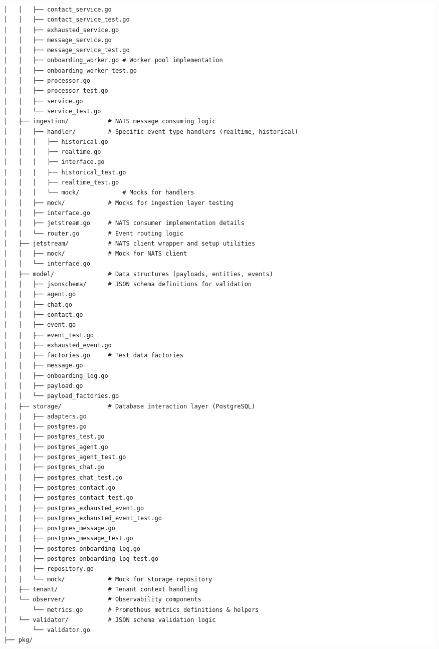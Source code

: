 ```
│   │   ├── contact_service.go
│   │   ├── contact_service_test.go
│   │   ├── exhausted_service.go
│   │   ├── message_service.go
│   │   ├── message_service_test.go
│   │   ├── onboarding_worker.go # Worker pool implementation
│   │   ├── onboarding_worker_test.go
│   │   ├── processor.go
│   │   ├── processor_test.go
│   │   ├── service.go
│   │   └── service_test.go
│   ├── ingestion/           # NATS message consuming logic
│   │   ├── handler/         # Specific event type handlers (realtime, historical)
│   │   │   ├── historical.go
│   │   │   ├── realtime.go
│   │   │   ├── interface.go
│   │   │   ├── historical_test.go
│   │   │   ├── realtime_test.go
│   │   │   └── mock/            # Mocks for handlers
│   │   ├── mock/            # Mocks for ingestion layer testing
│   │   ├── interface.go
│   │   ├── jetstream.go     # NATS consumer implementation details
│   │   └── router.go        # Event routing logic
│   ├── jetstream/           # NATS client wrapper and setup utilities
│   │   ├── mock/            # Mock for NATS client
│   │   └── interface.go
│   ├── model/               # Data structures (payloads, entities, events)
│   │   ├── jsonschema/      # JSON schema definitions for validation
│   │   ├── agent.go
│   │   ├── chat.go
│   │   ├── contact.go
│   │   ├── event.go
│   │   ├── event_test.go
│   │   ├── exhausted_event.go
│   │   ├── factories.go     # Test data factories
│   │   ├── message.go
│   │   ├── onboarding_log.go
│   │   ├── payload.go
│   │   └── payload_factories.go
│   ├── storage/             # Database interaction layer (PostgreSQL)
│   │   ├── adapters.go
│   │   ├── postgres.go
│   │   ├── postgres_test.go
│   │   ├── postgres_agent.go
│   │   ├── postgres_agent_test.go
│   │   ├── postgres_chat.go
│   │   ├── postgres_chat_test.go
│   │   ├── postgres_contact.go
│   │   ├── postgres_contact_test.go
│   │   ├── postgres_exhausted_event.go
│   │   ├── postgres_exhausted_event_test.go
│   │   ├── postgres_message.go
│   │   ├── postgres_message_test.go
│   │   ├── postgres_onboarding_log.go
│   │   ├── postgres_onboarding_log_test.go
│   │   ├── repository.go
│   │   └── mock/            # Mock for storage repository
│   ├── tenant/              # Tenant context handling
│   └── observer/            # Observability components
│       └── metrics.go       # Prometheus metrics definitions & helpers
│   └── validator/           # JSON schema validation logic
│       └── validator.go
├── pkg/
```
